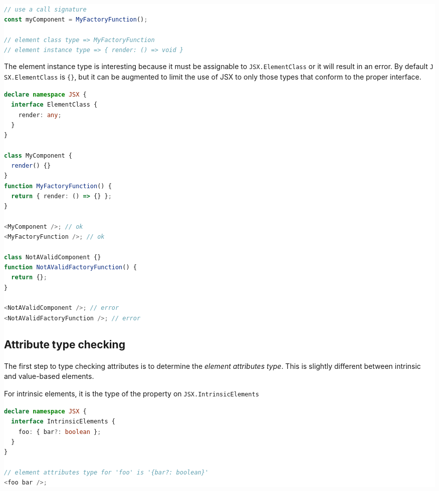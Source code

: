 ```ts
// use a call signature
const myComponent = MyFactoryFunction();

// element class type => MyFactoryFunction
// element instance type => { render: () => void }
```

The element instance type is interesting because it must be assignable to `JSX.ElementClass` or it will result in an error.
By default `JSX.ElementClass` is `{}`, but it can be augmented to limit the use of JSX to only those types that conform to the proper interface.

```ts
declare namespace JSX {
  interface ElementClass {
    render: any;
  }
}

class MyComponent {
  render() {}
}
function MyFactoryFunction() {
  return { render: () => {} };
}

<MyComponent />; // ok
<MyFactoryFunction />; // ok

class NotAValidComponent {}
function NotAValidFactoryFunction() {
  return {};
}

<NotAValidComponent />; // error
<NotAValidFactoryFunction />; // error
```

## Attribute type checking

The first step to type checking attributes is to determine the _element attributes type_.
This is slightly different between intrinsic and value-based elements.

For intrinsic elements, it is the type of the property on `JSX.IntrinsicElements`

```ts
declare namespace JSX {
  interface IntrinsicElements {
    foo: { bar?: boolean };
  }
}

// element attributes type for 'foo' is '{bar?: boolean}'
<foo bar />;
```
